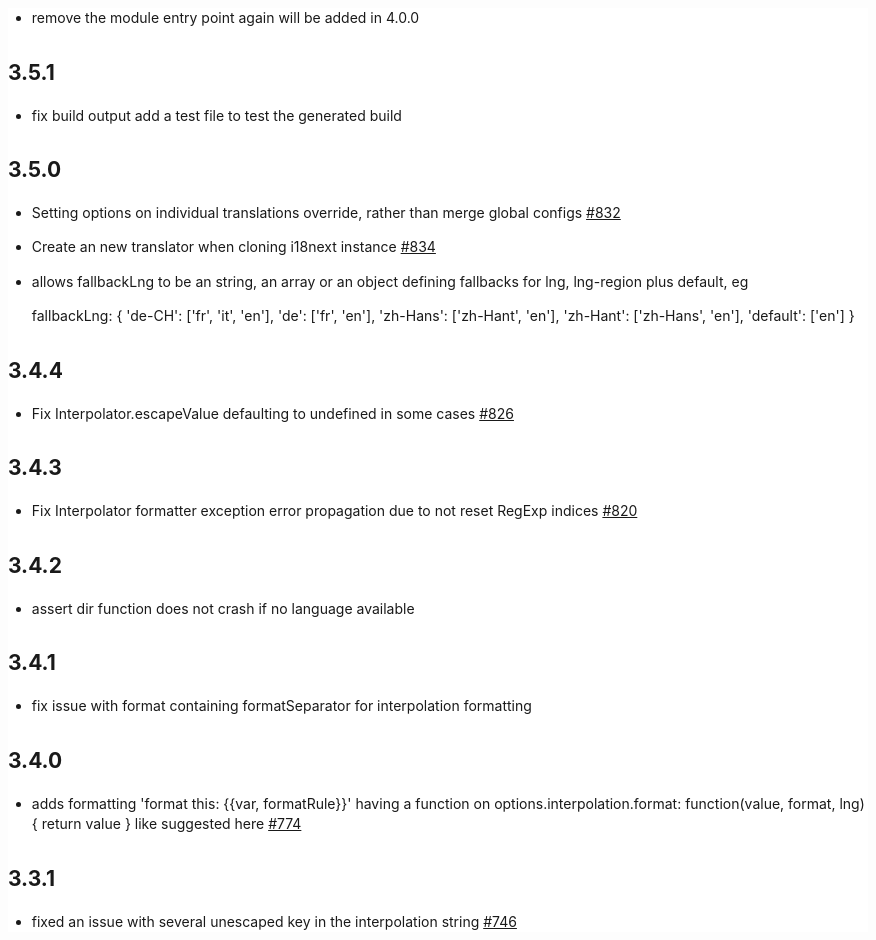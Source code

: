 - remove the module entry point again will be added in 4.0.0

## 3.5.1

- fix build output add a test file to test the generated build

## 3.5.0

- Setting options on individual translations override, rather than merge global configs [#832](https://github.com/i18next/i18next/issues/832)
- Create an new translator when cloning i18next instance [#834](https://github.com/i18next/i18next/pull/834)
- allows fallbackLng to be an string, an array or an object defining fallbacks for lng, lng-region plus default, eg

  fallbackLng: {
  'de-CH': ['fr', 'it', 'en'],
  'de': ['fr', 'en'],
  'zh-Hans': ['zh-Hant', 'en'],
  'zh-Hant': ['zh-Hans', 'en'],
  'default': ['en']
  }

## 3.4.4

- Fix Interpolator.escapeValue defaulting to undefined in some cases [#826](https://github.com/i18next/i18next/issues/826)

## 3.4.3

- Fix Interpolator formatter exception error propagation due to not reset RegExp indices [#820](https://github.com/i18next/i18next/issues/820)

## 3.4.2

- assert dir function does not crash if no language available

## 3.4.1

- fix issue with format containing formatSeparator for interpolation formatting

## 3.4.0

- adds formatting 'format this: {{var, formatRule}}' having a function on options.interpolation.format: function(value, format, lng) { return value } like suggested here [#774](https://github.com/i18next/i18next/issues/774)

## 3.3.1

- fixed an issue with several unescaped key in the interpolation string [#746](https://github.com/i18next/i18next/pull/746)
